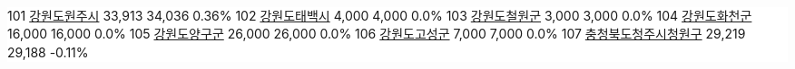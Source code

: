   <tr class="item">
    <td>101</td>
    <td><a href="/apt/강원도원주시">강원도원주시</a></td>
    <td>33,913</td>
    <td>34,036</td>
    <td>0.36%</td>
  </tr>

  <tr class="item">
    <td>102</td>
    <td><a href="/apt/강원도태백시">강원도태백시</a></td>
    <td>4,000</td>
    <td>4,000</td>
    <td>0.0%</td>
  </tr>

  <tr class="item">
    <td>103</td>
    <td><a href="/apt/강원도철원군">강원도철원군</a></td>
    <td>3,000</td>
    <td>3,000</td>
    <td>0.0%</td>
  </tr>

  <tr class="item">
    <td>104</td>
    <td><a href="/apt/강원도화천군">강원도화천군</a></td>
    <td>16,000</td>
    <td>16,000</td>
    <td>0.0%</td>
  </tr>

  <tr class="item">
    <td>105</td>
    <td><a href="/apt/강원도양구군">강원도양구군</a></td>
    <td>26,000</td>
    <td>26,000</td>
    <td>0.0%</td>
  </tr>

  <tr class="item">
    <td>106</td>
    <td><a href="/apt/강원도고성군">강원도고성군</a></td>
    <td>7,000</td>
    <td>7,000</td>
    <td>0.0%</td>
  </tr>

  <tr class="item">
    <td>107</td>
    <td><a href="/apt/충청북도청주시청원구">충청북도청주시청원구</a></td>
    <td>29,219</td>
    <td>29,188</td>
    <td>-0.11%</td>
  </tr>
